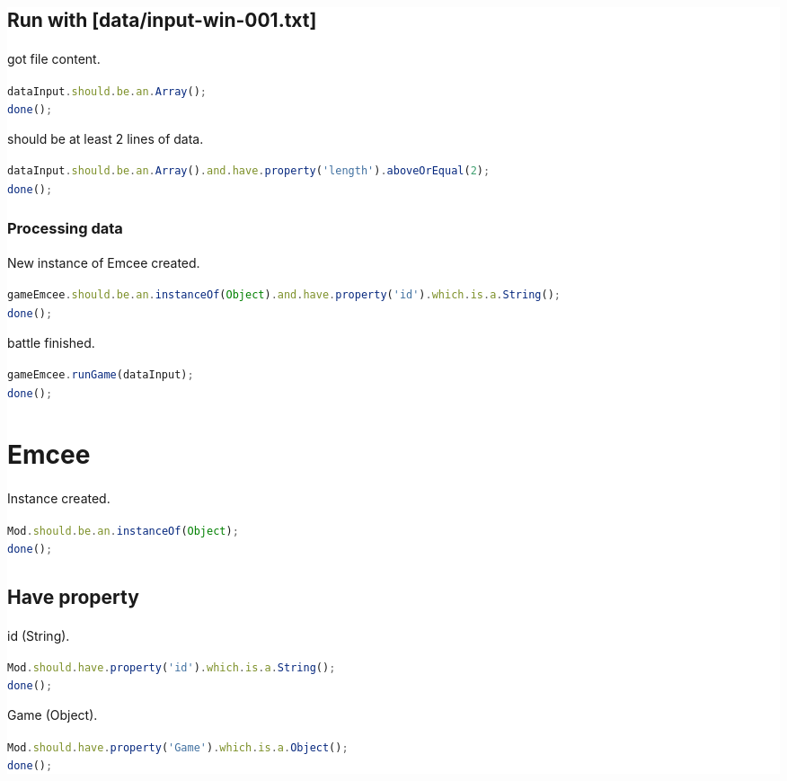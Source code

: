 <a name="battle-simulation-run-with-datainput-win-001txt"></a>
## Run with [data/input-win-001.txt]
got file content.

```js
dataInput.should.be.an.Array();
done();
```

should be at least 2 lines of data.

```js
dataInput.should.be.an.Array().and.have.property('length').aboveOrEqual(2);
done();
```

<a name="battle-simulation-run-with-datainput-win-001txt-processing-data"></a>
### Processing data
New instance of Emcee created.

```js
gameEmcee.should.be.an.instanceOf(Object).and.have.property('id').which.is.a.String();
done();
```

battle finished.

```js
gameEmcee.runGame(dataInput);
done();
```

<a name="emcee"></a>
# Emcee
Instance created.

```js
Mod.should.be.an.instanceOf(Object);
done();
```

<a name="emcee-have-property"></a>
## Have property
id              (String).

```js
Mod.should.have.property('id').which.is.a.String();
done();
```

Game            (Object).

```js
Mod.should.have.property('Game').which.is.a.Object();
done();
```
